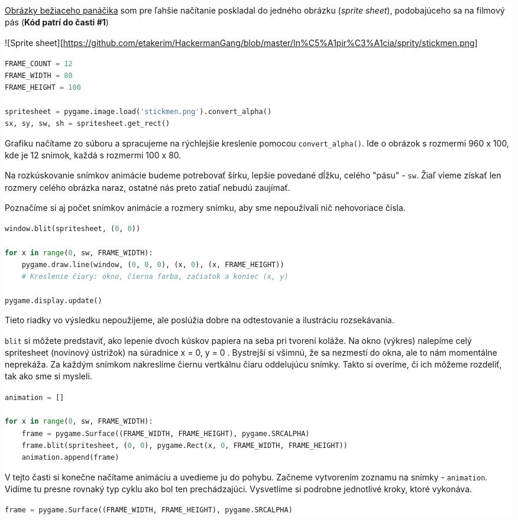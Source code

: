[Obrázky bežiaceho panáčika](https://opengameart.org/content/stick-man-runner) som pre ľahšie načítanie poskladal do jedného obrázku (*sprite sheet*), podobajúceho sa na filmový pás (**Kód patrí do časti #1**)

![Sprite sheet][https://github.com/etakerim/HackermanGang/blob/master/In%C5%A1pir%C3%A1cia/sprity/stickmen.png] 



```python
FRAME_COUNT = 12
FRAME_WIDTH = 80
FRAME_HEIGHT = 100

spritesheet = pygame.image.load('stickmen.png').convert_alpha()
sx, sy, sw, sh = spritesheet.get_rect() 
```

Grafiku načítame zo súboru a spracujeme na rýchlejšie kreslenie pomocou `convert_alpha()`.  Ide o obrázok s rozmermi 960 x 100, kde je 12 snímok, každá s rozmermi 100 x 80.

Na rozkúskovanie snímkov animácie budeme potrebovať šírku, lepšie povedané dĺžku, celého "pásu" - `sw`. Žiaľ vieme získať len rozmery celého obrázka naraz, ostatné nás preto zatiaľ nebudú zaujímať. 

Poznačíme si aj počet snímkov animácie a rozmery snímku, aby sme nepoužívali nič nehovoriace čísla.

```python
window.blit(spritesheet, (0, 0))

for x in range(0, sw, FRAME_WIDTH):
    pygame.draw.line(window, (0, 0, 0), (x, 0), (x, FRAME_HEIGHT))
    # Kreslenie čiary: okno, čierna farba, začiatok a koniec (x, y)
    
pygame.display.update()
```

Tieto riadky vo výsledku nepoužijeme, ale poslúžia dobre na odtestovanie a ilustráciu rozsekávania. 

`blit` si môžete predstaviť, ako lepenie dvoch kúskov papiera na seba pri tvorení koláže. Na okno (výkres) nalepíme celý spritesheet (novinový ústrižok) na súradnice x = 0,  y = 0 . Bystrejší si všimnú, že sa nezmestí do okna, ale to nám momentálne neprekáža. Za každým snímkom nakreslíme čiernu vertkálnu čiaru oddelujúcu snímky. Takto si overíme, či ich môžeme rozdeliť, tak ako sme si mysleli. 

```python
animation = []

for x in range(0, sw, FRAME_WIDTH):
    frame = pygame.Surface((FRAME_WIDTH, FRAME_HEIGHT), pygame.SRCALPHA)    
    frame.blit(spritesheet, (0, 0), pygame.Rect(x, 0, FRAME_WIDTH, FRAME_HEIGHT))
    animation.append(frame)
```

V tejto časti si konečne načítame animáciu a uvedieme ju do pohybu. Začneme vytvorením zoznamu na snímky - `animation`. Vidíme tu presne rovnaký typ cyklu ako bol ten prechádzajúci. Vysvetlíme si podrobne jednotlivé kroky, ktoré vykonáva.

```python
frame = pygame.Surface((FRAME_WIDTH, FRAME_HEIGHT), pygame.SRCALPHA)
```
